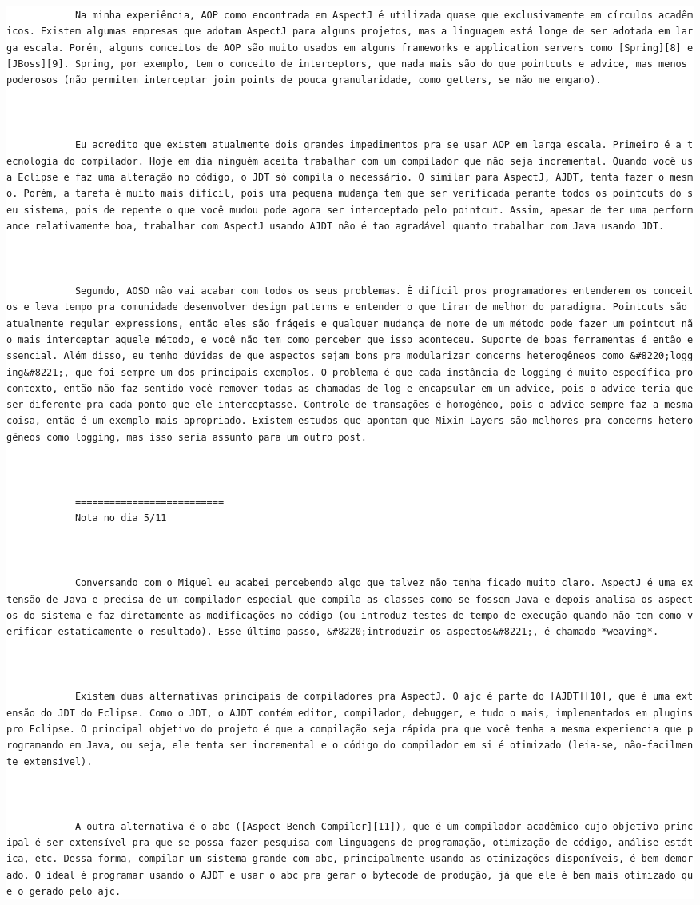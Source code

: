                 
                
                Na minha experiência, AOP como encontrada em AspectJ é utilizada quase que exclusivamente em círculos acadêmicos. Existem algumas empresas que adotam AspectJ para alguns projetos, mas a linguagem está longe de ser adotada em larga escala. Porém, alguns conceitos de AOP são muito usados em alguns frameworks e application servers como [Spring][8] e [JBoss][9]. Spring, por exemplo, tem o conceito de interceptors, que nada mais são do que pointcuts e advice, mas menos poderosos (não permitem interceptar join points de pouca granularidade, como getters, se não me engano).
                
                
                
                Eu acredito que existem atualmente dois grandes impedimentos pra se usar AOP em larga escala. Primeiro é a tecnologia do compilador. Hoje em dia ninguém aceita trabalhar com um compilador que não seja incremental. Quando você usa Eclipse e faz uma alteração no código, o JDT só compila o necessário. O similar para AspectJ, AJDT, tenta fazer o mesmo. Porém, a tarefa é muito mais difícil, pois uma pequena mudança tem que ser verificada perante todos os pointcuts do seu sistema, pois de repente o que você mudou pode agora ser interceptado pelo pointcut. Assim, apesar de ter uma performance relativamente boa, trabalhar com AspectJ usando AJDT não é tao agradável quanto trabalhar com Java usando JDT.
                
                
                
                Segundo, AOSD não vai acabar com todos os seus problemas. É difícil pros programadores entenderem os conceitos e leva tempo pra comunidade desenvolver design patterns e entender o que tirar de melhor do paradigma. Pointcuts são atualmente regular expressions, então eles são frágeis e qualquer mudança de nome de um método pode fazer um pointcut não mais interceptar aquele método, e você não tem como perceber que isso aconteceu. Suporte de boas ferramentas é então essencial. Além disso, eu tenho dúvidas de que aspectos sejam bons pra modularizar concerns heterogêneos como &#8220;logging&#8221;, que foi sempre um dos principais exemplos. O problema é que cada instância de logging é muito específica pro contexto, então não faz sentido você remover todas as chamadas de log e encapsular em um advice, pois o advice teria que ser diferente pra cada ponto que ele interceptasse. Controle de transações é homogêneo, pois o advice sempre faz a mesma coisa, então é um exemplo mais apropriado. Existem estudos que apontam que Mixin Layers são melhores pra concerns heterogêneos como logging, mas isso seria assunto para um outro post.
                
                
                
                ==========================
                Nota no dia 5/11
                
                
                
                Conversando com o Miguel eu acabei percebendo algo que talvez não tenha ficado muito claro. AspectJ é uma extensão de Java e precisa de um compilador especial que compila as classes como se fossem Java e depois analisa os aspectos do sistema e faz diretamente as modificações no código (ou introduz testes de tempo de execução quando não tem como verificar estaticamente o resultado). Esse último passo, &#8220;introduzir os aspectos&#8221;, é chamado *weaving*.
                
                
                
                Existem duas alternativas principais de compiladores pra AspectJ. O ajc é parte do [AJDT][10], que é uma extensão do JDT do Eclipse. Como o JDT, o AJDT contém editor, compilador, debugger, e tudo o mais, implementados em plugins pro Eclipse. O principal objetivo do projeto é que a compilação seja rápida pra que você tenha a mesma experiencia que programando em Java, ou seja, ele tenta ser incremental e o código do compilador em si é otimizado (leia-se, não-facilmente extensível).
                
                
                
                A outra alternativa é o abc ([Aspect Bench Compiler][11]), que é um compilador acadêmico cujo objetivo principal é ser extensível pra que se possa fazer pesquisa com linguagens de programação, otimização de código, análise estática, etc. Dessa forma, compilar um sistema grande com abc, principalmente usando as otimizações disponíveis, é bem demorado. O ideal é programar usando o AJDT e usar o abc pra gerar o bytecode de produção, já que ele é bem mais otimizado que o gerado pelo ajc.
                

 [1]: http://log4dev.com/2008/10/25/vazamento-de-memoria-em-java/
 [2]: http://log4dev.com/2008/04/24/poor-mans-profiler-decorators-em-python/
 [3]: http://aosd.net
 [4]: http://www.eclipse.org/aspectj/
 [5]: http://twiki.dcc.ufba.br/bin/view/WASP04/Termos
 [6]: http://www.hibernate.org
 [7]: http://www.eclipse.org/aspectj/doc/released/progguide/index.html
 [8]: http://www.springframework.org
 [9]: http://jboss.org
 [10]: http://www.eclipse.org/ajdt/
 [11]: http://aspectbench.org
 [12]: http://aosd.net/wiki/index.php?title=Supported_Systems
 [13]: http://aosd.net/wiki/index.php?title=Tools_for_Developers